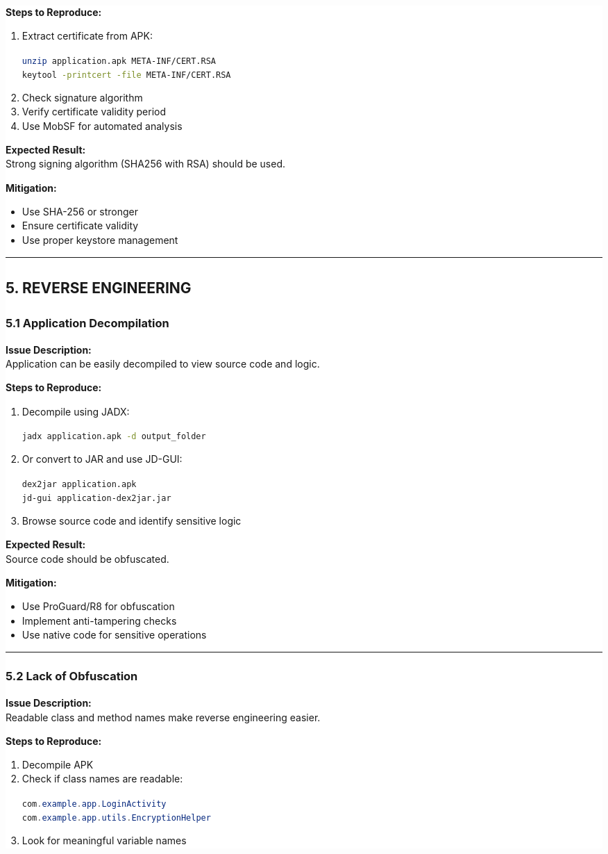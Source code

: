 **Steps to Reproduce:**
1. Extract certificate from APK:
   ```bash
   unzip application.apk META-INF/CERT.RSA
   keytool -printcert -file META-INF/CERT.RSA
   ```
2. Check signature algorithm
3. Verify certificate validity period
4. Use MobSF for automated analysis

**Expected Result:**  
Strong signing algorithm (SHA256 with RSA) should be used.

**Mitigation:**
- Use SHA-256 or stronger
- Ensure certificate validity
- Use proper keystore management

---

## 5. REVERSE ENGINEERING

### 5.1 Application Decompilation

**Issue Description:**  
Application can be easily decompiled to view source code and logic.

**Steps to Reproduce:**
1. Decompile using JADX:
   ```bash
   jadx application.apk -d output_folder
   ```
2. Or convert to JAR and use JD-GUI:
   ```bash
   dex2jar application.apk
   jd-gui application-dex2jar.jar
   ```
3. Browse source code and identify sensitive logic

**Expected Result:**  
Source code should be obfuscated.

**Mitigation:**
- Use ProGuard/R8 for obfuscation
- Implement anti-tampering checks
- Use native code for sensitive operations

---

### 5.2 Lack of Obfuscation

**Issue Description:**  
Readable class and method names make reverse engineering easier.

**Steps to Reproduce:**
1. Decompile APK
2. Check if class names are readable:
   ```java
   com.example.app.LoginActivity
   com.example.app.utils.EncryptionHelper
   ```
3. Look for meaningful variable names
